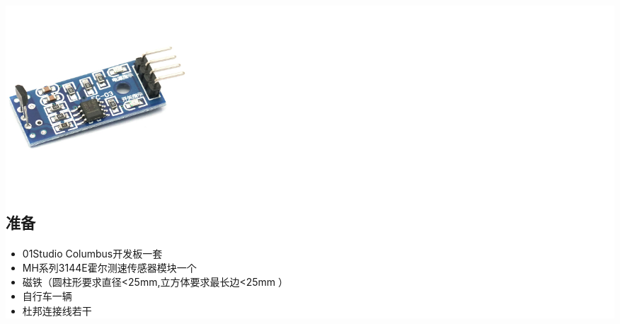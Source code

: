 <img src=./../../../images/hall_霍尔传感器图.jpg  width=30%/>
</div>



## 准备
* 01Studio Columbus开发板一套
* MH系列3144E霍尔测速传感器模块一个
* 磁铁（圆柱形要求直径<25mm,立方体要求最长边<25mm
）
* 自行车一辆
* 杜邦连接线若干
